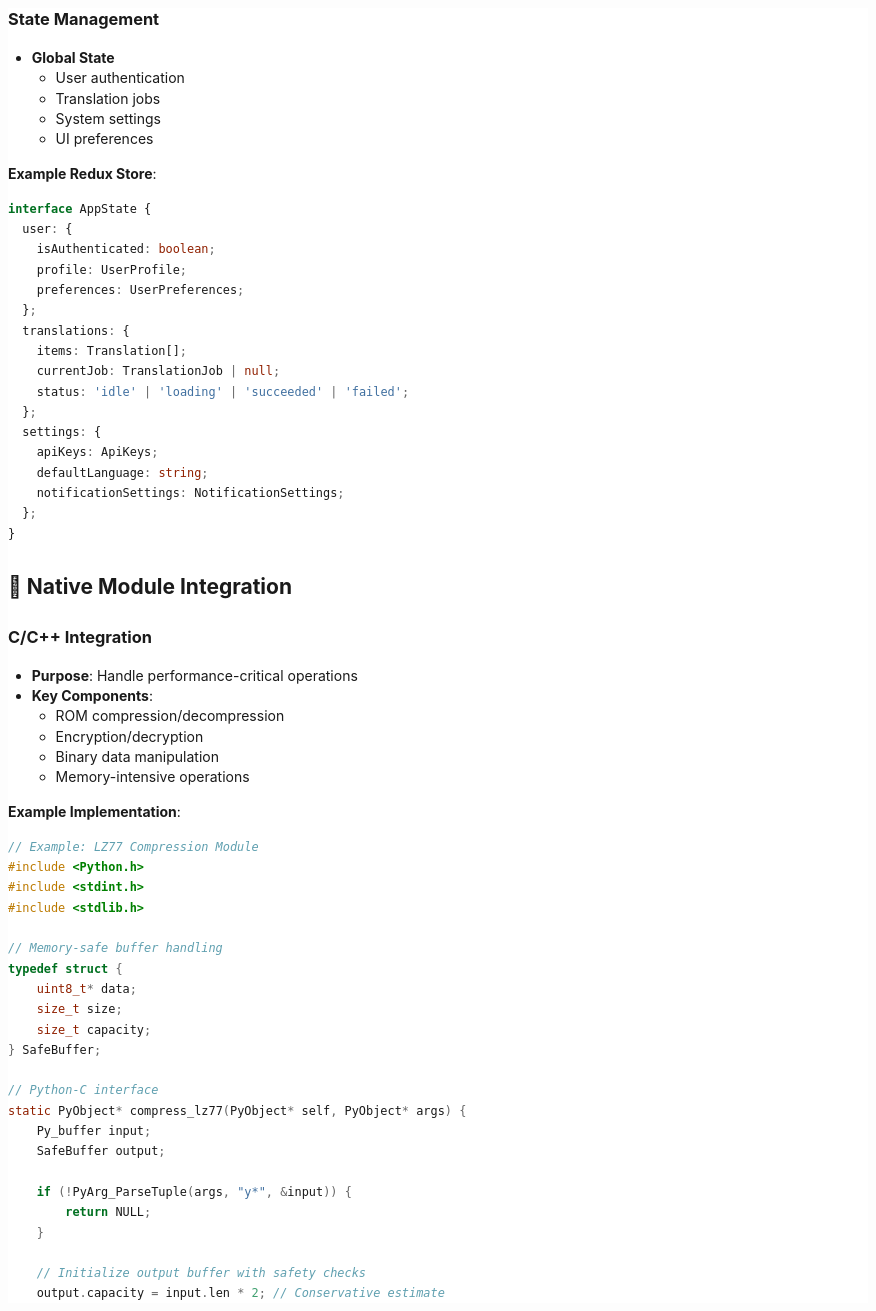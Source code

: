 ### State Management
- **Global State**
  - User authentication
  - Translation jobs
  - System settings
  - UI preferences

**Example Redux Store**:
```typescript
interface AppState {
  user: {
    isAuthenticated: boolean;
    profile: UserProfile;
    preferences: UserPreferences;
  };
  translations: {
    items: Translation[];
    currentJob: TranslationJob | null;
    status: 'idle' | 'loading' | 'succeeded' | 'failed';
  };
  settings: {
    apiKeys: ApiKeys;
    defaultLanguage: string;
    notificationSettings: NotificationSettings;
  };
}
```

## 🚀 Native Module Integration

### C/C++ Integration
- **Purpose**: Handle performance-critical operations
- **Key Components**:
  - ROM compression/decompression
  - Encryption/decryption
  - Binary data manipulation
  - Memory-intensive operations

**Example Implementation**:
```c
// Example: LZ77 Compression Module
#include <Python.h>
#include <stdint.h>
#include <stdlib.h>

// Memory-safe buffer handling
typedef struct {
    uint8_t* data;
    size_t size;
    size_t capacity;
} SafeBuffer;

// Python-C interface
static PyObject* compress_lz77(PyObject* self, PyObject* args) {
    Py_buffer input;
    SafeBuffer output;
    
    if (!PyArg_ParseTuple(args, "y*", &input)) {
        return NULL;
    }
    
    // Initialize output buffer with safety checks
    output.capacity = input.len * 2; // Conservative estimate
```